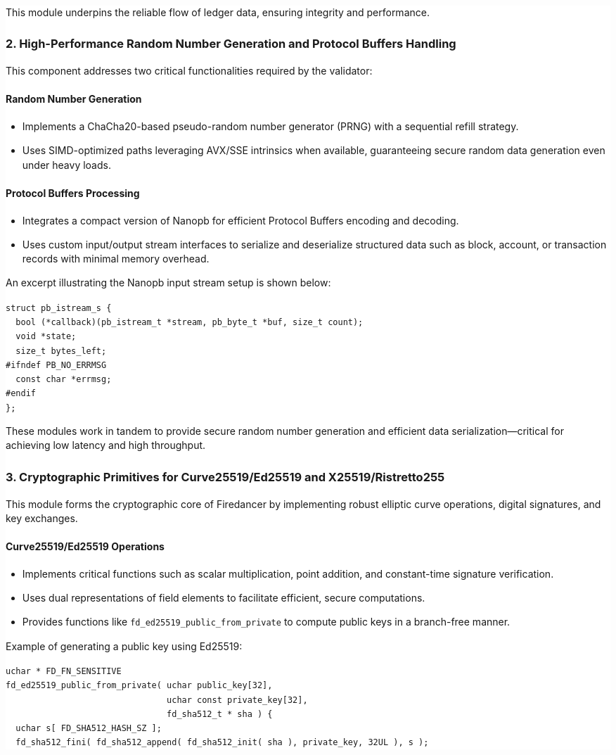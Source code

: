 This module underpins the reliable flow of ledger data, ensuring integrity and performance.

### 2\. High-Performance Random Number Generation and Protocol Buffers Handling

This component addresses two critical functionalities required by the validator:

#### Random Number Generation

* Implements a ChaCha20-based pseudo-random number generator (PRNG) with a sequential refill strategy.
    
* Uses SIMD-optimized paths leveraging AVX/SSE intrinsics when available, guaranteeing secure random data generation even under heavy loads.
    

#### Protocol Buffers Processing

* Integrates a compact version of Nanopb for efficient Protocol Buffers encoding and decoding.
    
* Uses custom input/output stream interfaces to serialize and deserialize structured data such as block, account, or transaction records with minimal memory overhead.
    

An excerpt illustrating the Nanopb input stream setup is shown below:

    struct pb_istream_s {
      bool (*callback)(pb_istream_t *stream, pb_byte_t *buf, size_t count);
      void *state;
      size_t bytes_left;
    #ifndef PB_NO_ERRMSG
      const char *errmsg;
    #endif
    };

These modules work in tandem to provide secure random number generation and efficient data serialization—critical for achieving low latency and high throughput.

### 3\. Cryptographic Primitives for Curve25519/Ed25519 and X25519/Ristretto255

This module forms the cryptographic core of Firedancer by implementing robust elliptic curve operations, digital signatures, and key exchanges.

#### Curve25519/Ed25519 Operations

* Implements critical functions such as scalar multiplication, point addition, and constant-time signature verification.
    
* Uses dual representations of field elements to facilitate efficient, secure computations.
    
* Provides functions like `fd_ed25519_public_from_private` to compute public keys in a branch-free manner.
    

Example of generating a public key using Ed25519:

    uchar * FD_FN_SENSITIVE
    fd_ed25519_public_from_private( uchar public_key[32],
                                    uchar const private_key[32],
                                    fd_sha512_t * sha ) {
      uchar s[ FD_SHA512_HASH_SZ ];
      fd_sha512_fini( fd_sha512_append( fd_sha512_init( sha ), private_key, 32UL ), s );
    